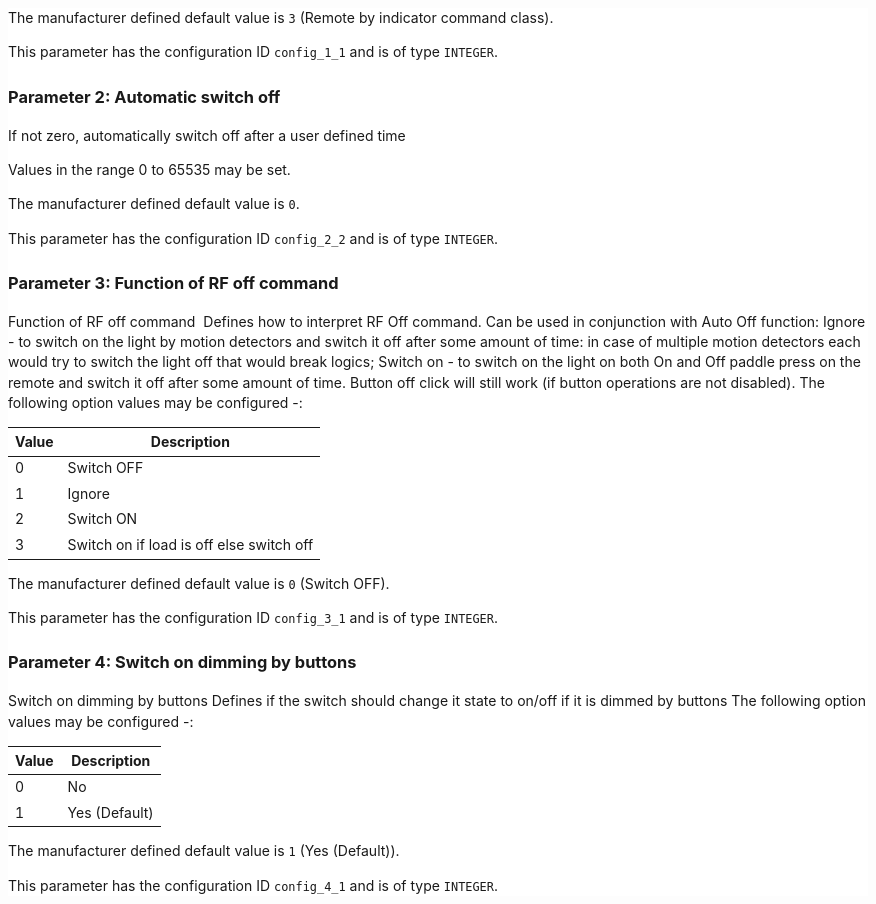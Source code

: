 The manufacturer defined default value is ```3``` (Remote by indicator command class).

This parameter has the configuration ID ```config_1_1``` and is of type ```INTEGER```.


### Parameter 2: Automatic switch off

If not zero, automatically switch off after a user defined time

Values in the range 0 to 65535 may be set.

The manufacturer defined default value is ```0```.

This parameter has the configuration ID ```config_2_2``` and is of type ```INTEGER```.


### Parameter 3: Function of RF off command

Function of RF off command
 Defines how to interpret RF Off command. Can be used in conjunction with Auto Off function: Ignore - to switch on the light by motion detectors and switch it off after some amount of time: in case of multiple motion detectors each would try to switch the light off that would break logics; Switch on - to switch on the light on both On and Off paddle press on the remote and switch it off after some amount of time. Button off click will still work (if button operations are not disabled).
The following option values may be configured -:

| Value  | Description |
|--------|-------------|
| 0 | Switch OFF |
| 1 | Ignore |
| 2 | Switch ON |
| 3 | Switch on if load is off else switch off |

The manufacturer defined default value is ```0``` (Switch OFF).

This parameter has the configuration ID ```config_3_1``` and is of type ```INTEGER```.


### Parameter 4: Switch on dimming by buttons

Switch on dimming by buttons
Defines if the switch should change it state to on/off if it is dimmed by buttons
The following option values may be configured -:

| Value  | Description |
|--------|-------------|
| 0 | No |
| 1 | Yes (Default) |

The manufacturer defined default value is ```1``` (Yes (Default)).

This parameter has the configuration ID ```config_4_1``` and is of type ```INTEGER```.

